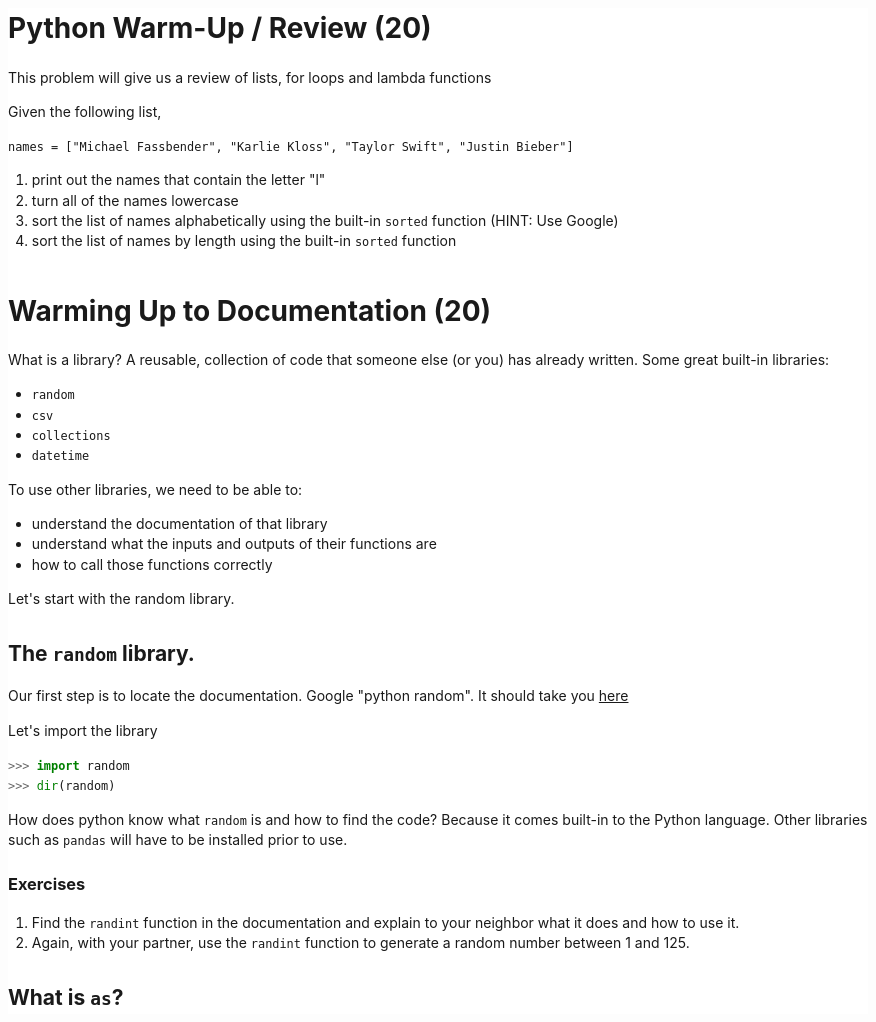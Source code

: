 # Python Warm-Up / Review (20)
This problem will give us a review of lists, for loops and lambda functions

Given the following list,

```
names = ["Michael Fassbender", "Karlie Kloss", "Taylor Swift", "Justin Bieber"]

```
1. print out the names that contain the letter "l"
2. turn all of the names lowercase
3. sort the list of names alphabetically using the built-in `sorted` function (HINT: Use Google)
4. sort the list of names by length using the built-in `sorted` function


# Warming Up to Documentation (20)
What is a library? A reusable, collection of code that someone else (or you) has already written. Some great built-in libraries:
- `random`
- `csv`
- `collections`
- `datetime`

To use other libraries, we need to be able to:
- understand the documentation of that library
- understand what the inputs and outputs of their functions are
- how to call those functions correctly

Let's start with the random library.

## The `random` library.
Our first step is to locate the documentation. Google "python random". It should take you [here](https://docs.python.org/2/library/random.html)

Let's import the library
```python
>>> import random
>>> dir(random)
```

How does python know what `random` is and how to find the code? Because it comes built-in to the Python language. Other libraries such as `pandas` will have to be installed prior to use.

### Exercises
1. Find the `randint` function in the documentation and explain to your neighbor what it does and how to use it.
2. Again, with your partner, use the `randint` function to generate a random number between 1 and 125.

## What is `as`?
